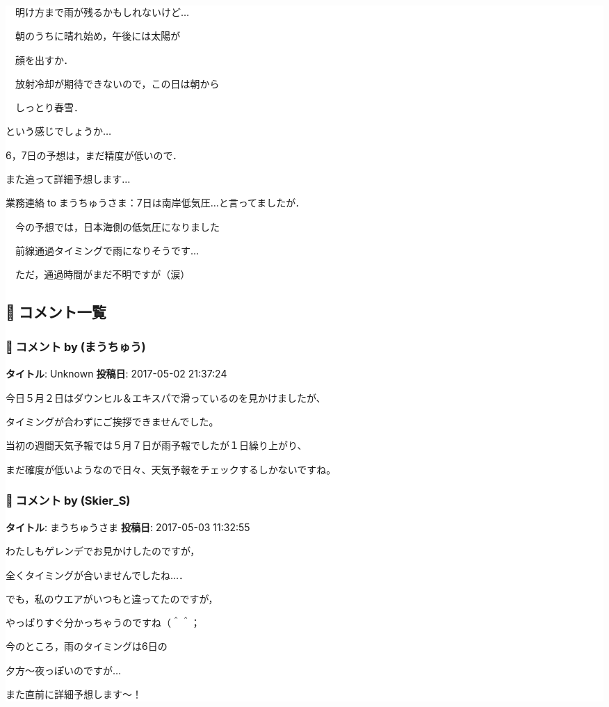 
　明け方まで雨が残るかもしれないけど…


　朝のうちに晴れ始め，午後には太陽が


　顔を出すか．


　放射冷却が期待できないので，この日は朝から


　しっとり春雪．





という感じでしょうか…


6，7日の予想は，まだ精度が低いので．


また追って詳細予想します…





業務連絡 to まうちゅうさま：7日は南岸低気圧…と言ってましたが．


　今の予想では，日本海側の低気圧になりました


　前線通過タイミングで雨になりそうです…


　ただ，通過時間がまだ不明ですが（涙）

## 💬 コメント一覧

### 💬 コメント by (まうちゅう)
**タイトル**: Unknown
**投稿日**: 2017-05-02 21:37:24

今日５月２日はダウンヒル＆エキスパで滑っているのを見かけましたが、

タイミングが合わずにご挨拶できませんでした。



当初の週間天気予報では５月７日が雨予報でしたが１日繰り上がり、

まだ確度が低いようなので日々、天気予報をチェックするしかないですね。

### 💬 コメント by (Skier_S)
**タイトル**: まうちゅうさま
**投稿日**: 2017-05-03 11:32:55

わたしもゲレンデでお見かけしたのですが，

全くタイミングが合いませんでしたね…．

でも，私のウエアがいつもと違ってたのですが，

やっぱりすぐ分かっちゃうのですね（＾＾；



今のところ，雨のタイミングは6日の

夕方～夜っぽいのですが…

また直前に詳細予想します～！

